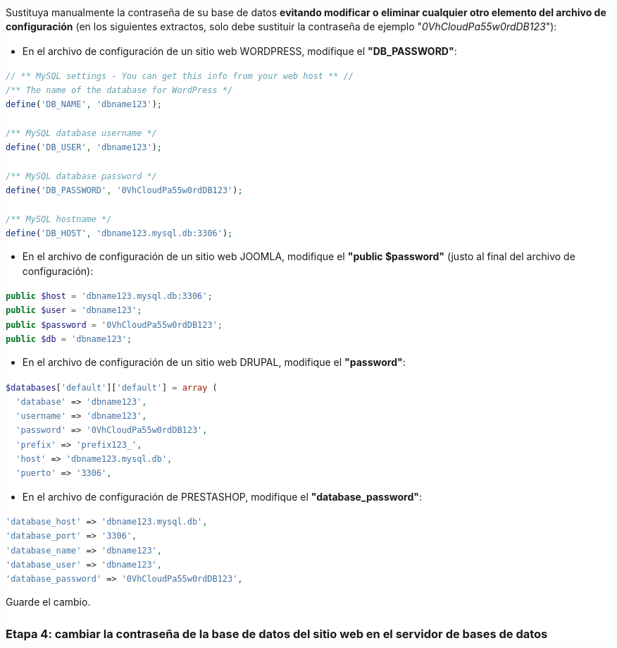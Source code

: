 Sustituya manualmente la contraseña de su base de datos **evitando modificar o eliminar cualquier otro elemento del archivo de configuración** (en los siguientes extractos, solo debe sustituir la contraseña de ejemplo "*0VhCloudPa55w0rdDB123*"):

- En el archivo de configuración de un sitio web WORDPRESS, modifique el **"DB_PASSWORD"**:

```php
// ** MySQL settings - You can get this info from your web host ** //
/** The name of the database for WordPress */
define('DB_NAME', 'dbname123');
 
/** MySQL database username */
define('DB_USER', 'dbname123');
 
/** MySQL database password */
define('DB_PASSWORD', '0VhCloudPa55w0rdDB123');
 
/** MySQL hostname */
define('DB_HOST', 'dbname123.mysql.db:3306');
```

- En el archivo de configuración de un sitio web JOOMLA, modifique el **"public $password"** (justo al final del archivo de configuración):

```php
public $host = 'dbname123.mysql.db:3306';
public $user = 'dbname123';
public $password = '0VhCloudPa55w0rdDB123';
public $db = 'dbname123';
```

- En el archivo de configuración de un sitio web DRUPAL, modifique el **"password"**:

```php
$databases['default']['default'] = array (
  'database' => 'dbname123',
  'username' => 'dbname123',
  'password' => '0VhCloudPa55w0rdDB123',
  'prefix' => 'prefix123_',
  'host' => 'dbname123.mysql.db',
  'puerto' => '3306',
```

- En el archivo de configuración de PRESTASHOP, modifique el **"database_password"**:

```php
'database_host' => 'dbname123.mysql.db',
'database_port' => '3306',
'database_name' => 'dbname123',
'database_user' => 'dbname123',
'database_password' => '0VhCloudPa55w0rdDB123',
```

Guarde el cambio.

### Etapa 4: cambiar la contraseña de la base de datos del sitio web en el servidor de bases de datos <a name="step4"></a>
